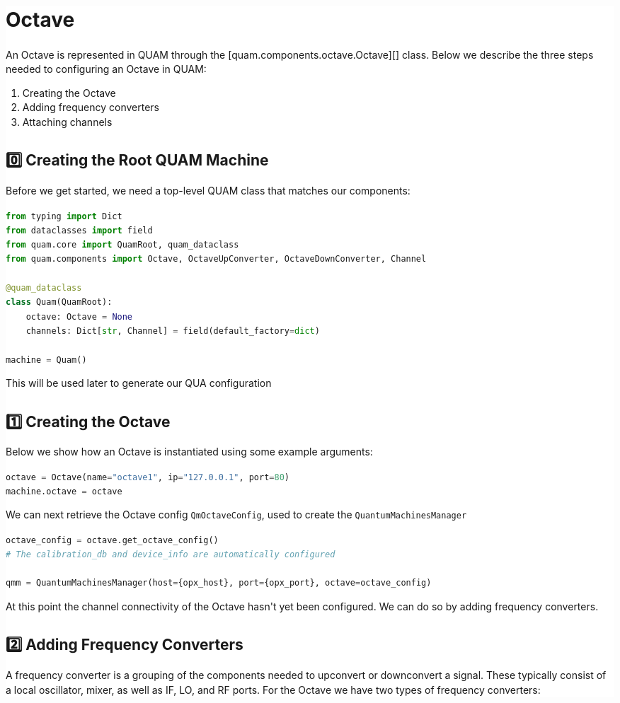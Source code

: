 # Octave

An Octave is represented in QUAM through the [quam.components.octave.Octave][] class.
Below we describe the three steps needed to configuring an Octave in QUAM:

1. Creating the Octave
2. Adding frequency converters
3. Attaching channels

## :zero: Creating the Root QUAM Machine

Before we get started, we need a top-level QUAM class that matches our components:

```python
from typing import Dict
from dataclasses import field
from quam.core import QuamRoot, quam_dataclass
from quam.components import Octave, OctaveUpConverter, OctaveDownConverter, Channel

@quam_dataclass
class Quam(QuamRoot):
    octave: Octave = None
    channels: Dict[str, Channel] = field(default_factory=dict)

machine = Quam()
```

This will be used later to generate our QUA configuration

## :one: Creating the Octave

Below we show how an Octave is instantiated using some example arguments:

```python
octave = Octave(name="octave1", ip="127.0.0.1", port=80)
machine.octave = octave
```

We can next retrieve the Octave config `QmOctaveConfig`, used to create the `QuantumMachinesManager`

```python
octave_config = octave.get_octave_config()
# The calibration_db and device_info are automatically configured

qmm = QuantumMachinesManager(host={opx_host}, port={opx_port}, octave=octave_config)
```

At this point the channel connectivity of the Octave hasn't yet been configured.
We can do so by adding frequency converters.

## :two: Adding Frequency Converters

A frequency converter is a grouping of the components needed to upconvert or downconvert a signal.
These typically consist of a local oscillator, mixer, as well as IF, LO, and RF ports.
For the Octave we have two types of frequency converters:
